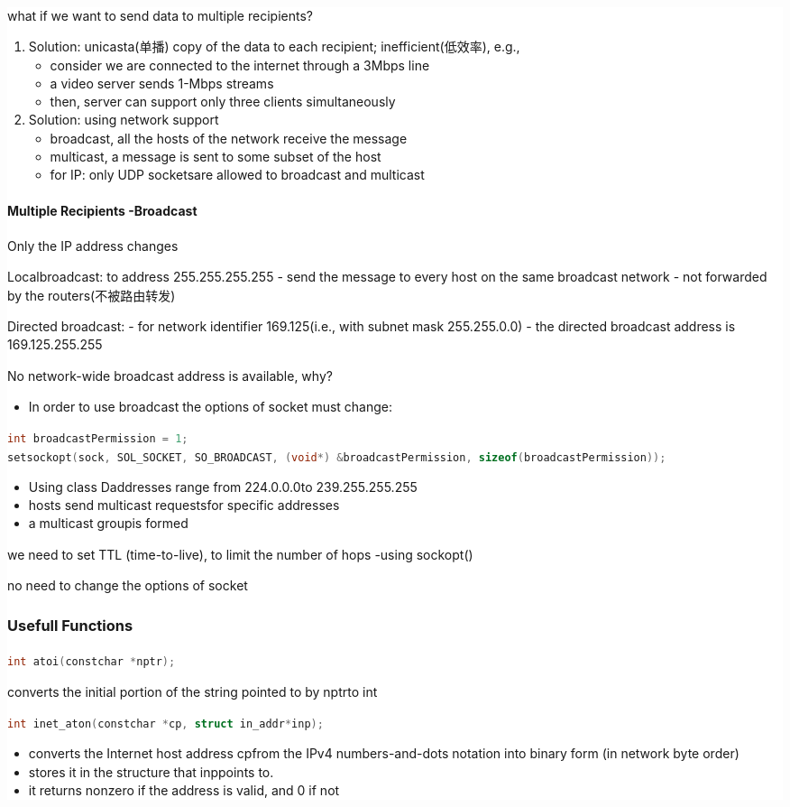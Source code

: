what if we want to send data to multiple recipients?

1. Solution: unicasta(单播) copy of the data to each recipient; inefficient(低效率), e.g.,
    - consider we are connected to the internet through a 3Mbps line
    - a video server sends 1-Mbps streams
    - then, server can support only three clients simultaneously
2. Solution: using network support
    - broadcast, all the hosts of the network receive the message
    - multicast, a message is sent to some subset of the host
    - for IP: only UDP socketsare allowed to broadcast and multicast

#### Multiple Recipients -Broadcast

Only the IP address changes

Localbroadcast: to address 255.255.255.255
    - send the message to every host on the same broadcast network
    - not forwarded by the routers(不被路由转发)

Directed broadcast:
    - for network identifier 169.125(i.e., with subnet mask 255.255.0.0)
    - the directed broadcast address is 169.125.255.255

No network-wide broadcast address is available, why?

- In order to use broadcast the options of socket must change:
```cpp
int broadcastPermission = 1;
setsockopt(sock, SOL_SOCKET, SO_BROADCAST, (void*) &broadcastPermission, sizeof(broadcastPermission));
```

- Using class Daddresses
    range from 224.0.0.0to 239.255.255.255
- hosts send multicast requestsfor specific addresses
- a multicast groupis formed

we need to set TTL (time-to-live), to limit the number of hops -using sockopt()

no need to change the options of socket


### Usefull Functions

```cpp
int atoi(constchar *nptr);
```

converts the initial portion of the string pointed to by nptrto int

```cpp
int inet_aton(constchar *cp, struct in_addr*inp);
```
- converts the Internet host address cpfrom the IPv4 numbers-and-dots notation into binary form (in network byte order)
- stores it in the structure that inppoints to.
- it returns nonzero if the address is valid, and 0 if not
